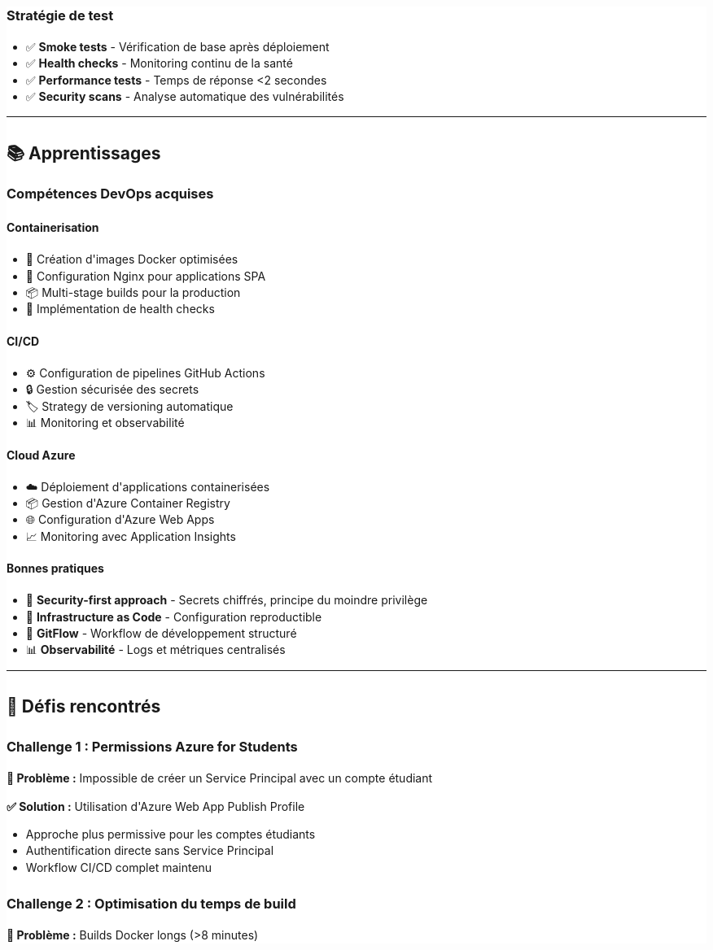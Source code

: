 ### **Stratégie de test**
- ✅ **Smoke tests** - Vérification de base après déploiement
- ✅ **Health checks** - Monitoring continu de la santé
- ✅ **Performance tests** - Temps de réponse <2 secondes
- ✅ **Security scans** - Analyse automatique des vulnérabilités

---

## 📚 Apprentissages

### **Compétences DevOps acquises**

#### **Containerisation**
- 🐳 Création d'images Docker optimisées
- 🔧 Configuration Nginx pour applications SPA
- 📦 Multi-stage builds pour la production
- 🏥 Implémentation de health checks

#### **CI/CD**
- ⚙️ Configuration de pipelines GitHub Actions
- 🔒 Gestion sécurisée des secrets
- 🏷️ Strategy de versioning automatique
- 📊 Monitoring et observabilité

#### **Cloud Azure**
- ☁️ Déploiement d'applications containerisées
- 📦 Gestion d'Azure Container Registry
- 🌐 Configuration d'Azure Web Apps
- 📈 Monitoring avec Application Insights

#### **Bonnes pratiques**
- 🔐 **Security-first approach** - Secrets chiffrés, principe du moindre privilège
- 📝 **Infrastructure as Code** - Configuration reproductible
- 🔄 **GitFlow** - Workflow de développement structuré
- 📊 **Observabilité** - Logs et métriques centralisés

---

## 🔧 Défis rencontrés

### **Challenge 1 : Permissions Azure for Students**
**🚫 Problème :** Impossible de créer un Service Principal avec un compte étudiant

**✅ Solution :** Utilisation d'Azure Web App Publish Profile
- Approche plus permissive pour les comptes étudiants
- Authentification directe sans Service Principal
- Workflow CI/CD complet maintenu

### **Challenge 2 : Optimisation du temps de build**
**🚫 Problème :** Builds Docker longs (>8 minutes)
